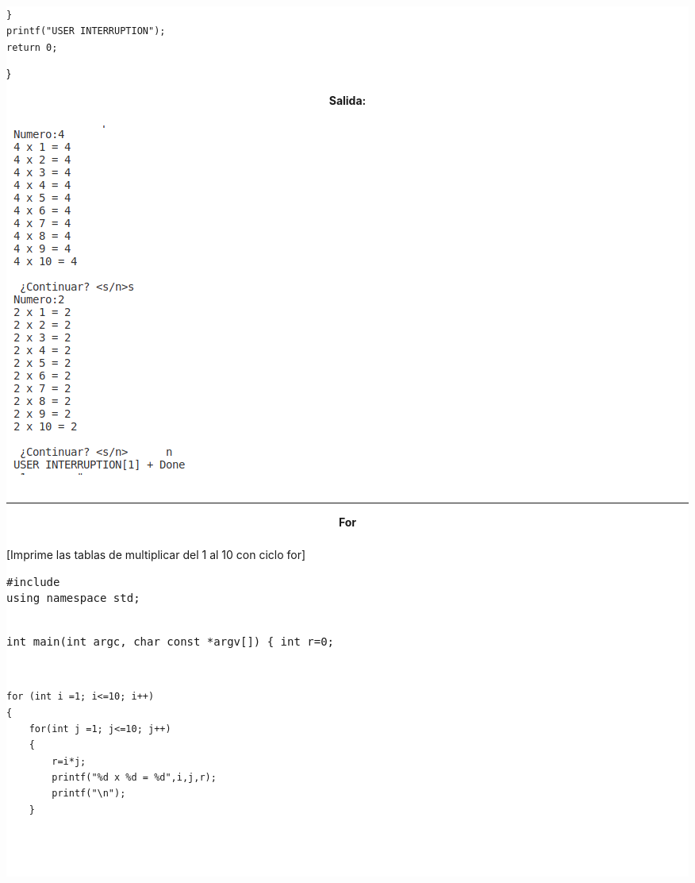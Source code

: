     }
    printf("USER INTERRUPTION");
    return 0;
}
</pre>
<center>
<b>Salida:</b>
</center>
<br>
<img src="img/while.png" alt="while">
<br>  

---

<center>
<b>For</b>
</center>
<br>
[Imprime las tablas de multiplicar del 1 al 10 con ciclo for]
<pre>
#include <iostream>
using namespace std;

int main(int argc, char const *argv[])
{
    int r=0;

    for (int i =1; i<=10; i++)
    {
        for(int j =1; j<=10; j++)
        {
            r=i*j;
            printf("%d x %d = %d",i,j,r);
            printf("\n");
        }
    